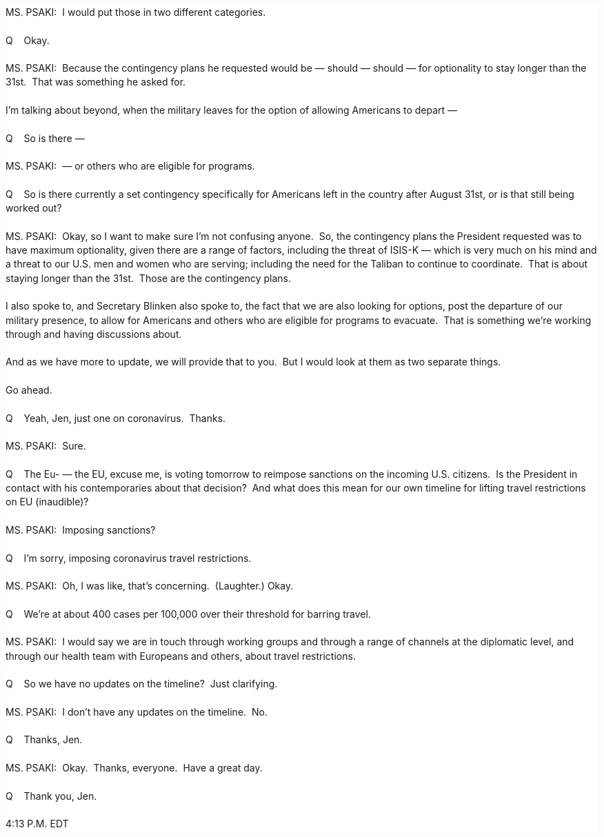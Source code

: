 MS. PSAKI:  I would put those in two different categories.  
   
Q    Okay.  
   
MS. PSAKI:  Because the contingency plans he requested would be — should
— should — for optionality to stay longer than the 31st.  That was
something he asked for.   
   
I’m talking about beyond, when the military leaves for the option of
allowing Americans to depart —  
   
Q    So is there —  
   
MS. PSAKI:  — or others who are eligible for programs.  
   
Q    So is there currently a set contingency specifically for Americans
left in the country after August 31st, or is that still being worked
out?  
   
MS. PSAKI:  Okay, so I want to make sure I’m not confusing anyone.  So,
the contingency plans the President requested was to have maximum
optionality, given there are a range of factors, including the threat of
ISIS-K — which is very much on his mind and a threat to our U.S. men and
women who are serving; including the need for the Taliban to continue to
coordinate.  That is about staying longer than the 31st.  Those are the
contingency plans.   
   
I also spoke to, and Secretary Blinken also spoke to, the fact that we
are also looking for options, post the departure of our military
presence, to allow for Americans and others who are eligible for
programs to evacuate.  That is something we’re working through and
having discussions about.   
   
And as we have more to update, we will provide that to you.  But I would
look at them as two separate things.   
   
Go ahead.  
   
Q    Yeah, Jen, just one on coronavirus.  Thanks.  
   
MS. PSAKI:  Sure.  
   
Q    The Eu- — the EU, excuse me, is voting tomorrow to reimpose
sanctions on the incoming U.S. citizens.  Is the President in contact
with his contemporaries about that decision?  And what does this mean
for our own timeline for lifting travel restrictions on EU
(inaudible)?  
   
MS. PSAKI:  Imposing sanctions?  
   
Q    I’m sorry, imposing coronavirus travel restrictions.   
   
MS. PSAKI:  Oh, I was like, that’s concerning.  (Laughter.) Okay.  
   
Q    We’re at about 400 cases per 100,000 over their threshold for
barring travel.  
   
MS. PSAKI:  I would say we are in touch through working groups and
through a range of channels at the diplomatic level, and through our
health team with Europeans and others, about travel restrictions.   
   
Q    So we have no updates on the timeline?  Just clarifying.  
   
MS. PSAKI:  I don’t have any updates on the timeline.  No.  
   
Q    Thanks, Jen.  
   
MS. PSAKI:  Okay.  Thanks, everyone.  Have a great day.  
   
Q    Thank you, Jen.   
   
4:13 P.M. EDT
